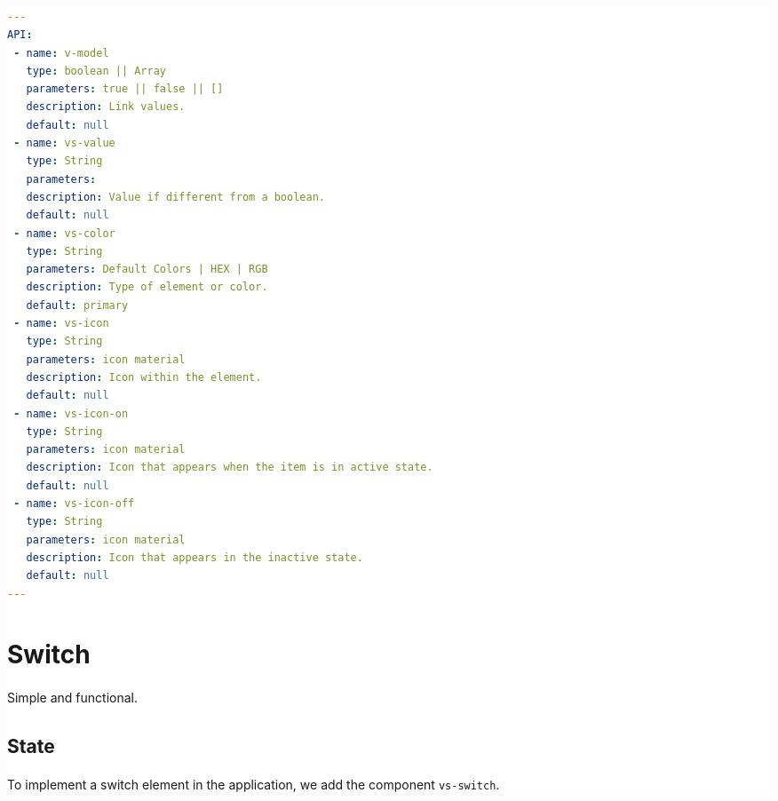 ```yaml
---
API:
 - name: v-model
   type: boolean || Array
   parameters: true || false || []
   description: Link values.
   default: null
 - name: vs-value
   type: String
   parameters:
   description: Value if different from a boolean.
   default: null
 - name: vs-color
   type: String
   parameters: Default Colors | HEX | RGB
   description: Type of element or color.
   default: primary
 - name: vs-icon
   type: String
   parameters: icon material
   description: Icon within the element.
   default: null
 - name: vs-icon-on
   type: String
   parameters: icon material
   description: Icon that appears when the item is in active state.
   default: null
 - name: vs-icon-off
   type: String
   parameters: icon material
   description: Icon that appears in the inactive state.
   default: null
---
```

# Switch

<box header>

 Simple and functional.

</box>

<box>

## State

To implement a switch element in the application, we add the component `vs-switch`.

<vuecode md>
<div slot="demo">
  <Demos-Switch-State/>
</div>
<div slot="code">

